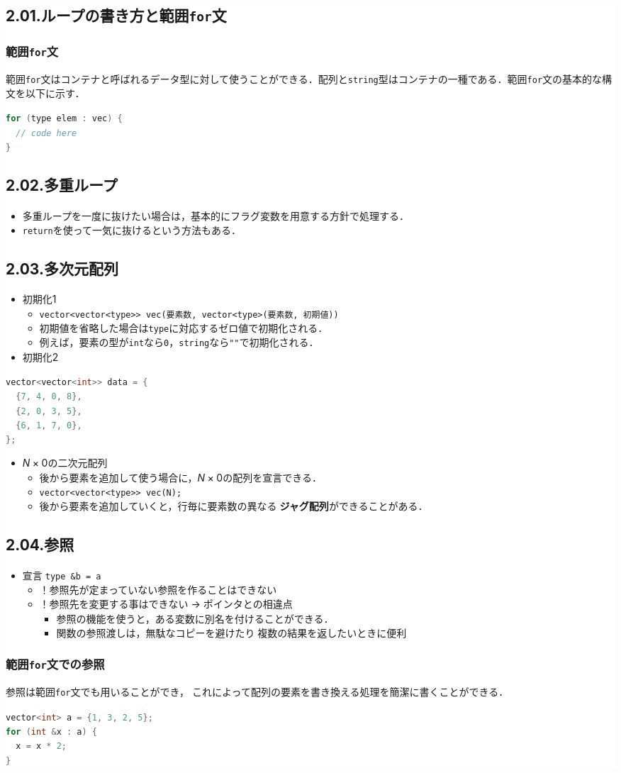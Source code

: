 ## 2.01.ループの書き方と範囲`for`文
### 範囲`for`文
範囲`for`文はコンテナと呼ばれるデータ型に対して使うことができる．配列と`string`型はコンテナの一種である．範囲`for`文の基本的な構文を以下に示す．
```C++
for (type elem : vec) {
  // code here
}
```

## 2.02.多重ループ
- 多重ループを一度に抜けたい場合は，基本的にフラグ変数を用意する方針で処理する．
- `return`を使って一気に抜けるという方法もある．

## 2.03.多次元配列
- 初期化1
  - `vector<vector<type>> vec(要素数, vector<type>(要素数, 初期値))`
  - 初期値を省略した場合は`type`に対応するゼロ値で初期化される．
  - 例えば，要素の型が`int`なら`0`，`string`なら`""`で初期化される．
- 初期化2

```C++
vector<vector<int>> data = {
  {7, 4, 0, 8},
  {2, 0, 3, 5},
  {6, 1, 7, 0},
};
```

- $N \times 0$の二次元配列
  - 後から要素を追加して使う場合に，$N \times 0$の配列を宣言できる．
  - `vector<vector<type>> vec(N);`
  - 後から要素を追加していくと，行毎に要素数の異なる
    **ジャグ配列**ができることがある．

## 2.04.参照
- 宣言 `type &b = a`
  - ！参照先が定まっていない参照を作ることはできない
  - ！参照先を変更する事はできない -> ポインタとの相違点
    - 参照の機能を使うと，ある変数に別名を付けることができる．
    - 関数の参照渡しは，無駄なコピーを避けたり
      複数の結果を返したいときに便利

### 範囲`for`文での参照
参照は範囲`for`文でも用いることができ，
これによって配列の要素を書き換える処理を簡潔に書くことができる．

```C++
vector<int> a = {1, 3, 2, 5};
for (int &x : a) {
  x = x * 2;
}
```
